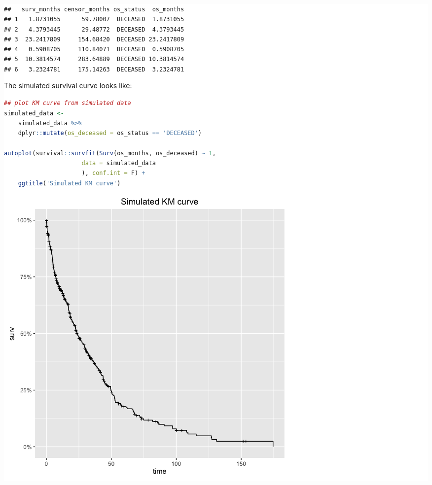     ##   surv_months censor_months os_status  os_months
    ## 1   1.8731055      59.78007  DECEASED  1.8731055
    ## 2   4.3793445      29.48772  DECEASED  4.3793445
    ## 3  23.2417809     154.68420  DECEASED 23.2417809
    ## 4   0.5908705     110.84071  DECEASED  0.5908705
    ## 5  10.3814574     283.64889  DECEASED 10.3814574
    ## 6   3.2324781     175.14263  DECEASED  3.2324781

The simulated survival curve looks like:

``` r
## plot KM curve from simulated data
simulated_data <- 
    simulated_data %>%
    dplyr::mutate(os_deceased = os_status == 'DECEASED')

autoplot(survival::survfit(Surv(os_months, os_deceased) ~ 1,
                      data = simulated_data
                      ), conf.int = F) + 
    ggtitle('Simulated KM curve')
```

![](applied-survival-model_files/figure-markdown_github/sim-km-curve-1.png)
